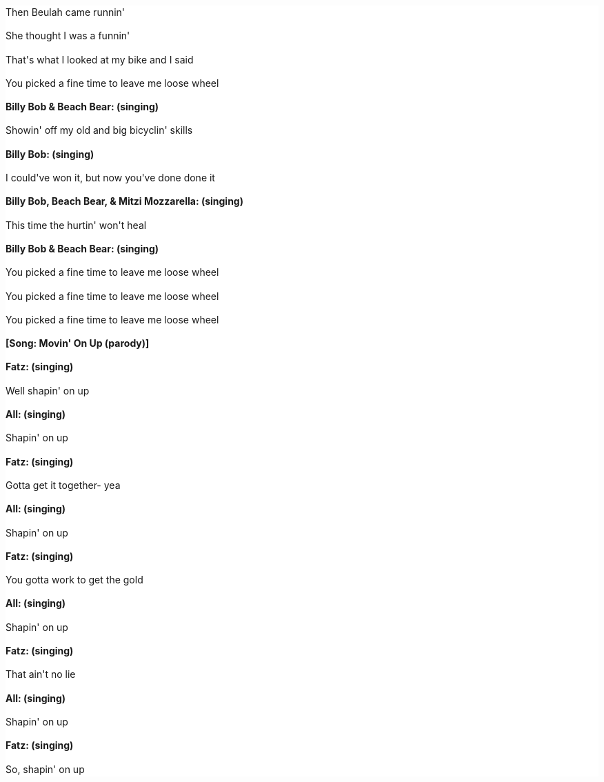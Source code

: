 Then Beulah came runnin'

She thought I was a funnin'

That's what I looked at my bike and I said

You picked a fine time to leave me loose wheel

**Billy Bob & Beach Bear: (singing)**

Showin' off my old and big bicyclin' skills

**Billy Bob: (singing)**

I could've won it, but now you've done done it

**Billy Bob, Beach Bear, & Mitzi Mozzarella: (singing)**

This time the hurtin' won't heal

**Billy Bob & Beach Bear: (singing)**

You picked a fine time to leave me loose wheel

You picked a fine time to leave me loose wheel

You picked a fine time to leave me loose wheel

**[Song: Movin' On Up (parody)]**

**Fatz: (singing)**

Well shapin' on up

**All: (singing)**

Shapin' on up

**Fatz: (singing)**

Gotta get it together- yea

**All: (singing)**

Shapin' on up

**Fatz: (singing)**

You gotta work to get the gold

**All: (singing)**

Shapin' on up

**Fatz: (singing)**

That ain't no lie

**All: (singing)**

Shapin' on up

**Fatz: (singing)**

So, shapin' on up
